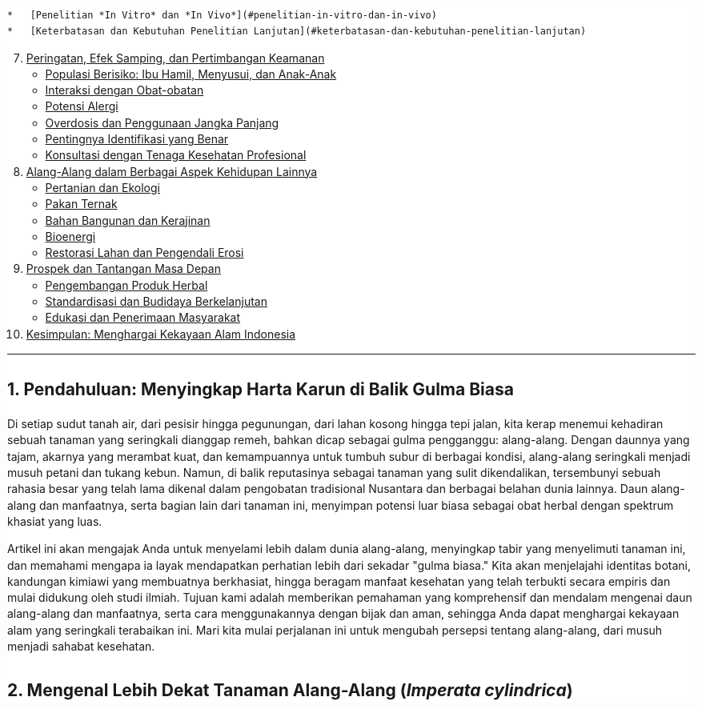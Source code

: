     *   [Penelitian *In Vitro* dan *In Vivo*](#penelitian-in-vitro-dan-in-vivo)
    *   [Keterbatasan dan Kebutuhan Penelitian Lanjutan](#keterbatasan-dan-kebutuhan-penelitian-lanjutan)
7.  [Peringatan, Efek Samping, dan Pertimbangan Keamanan](#peringatan-efek-samping-dan-pertimbangan-keamanan)
    *   [Populasi Berisiko: Ibu Hamil, Menyusui, dan Anak-Anak](#populasi-berisiko-ibu-hamil-menyusui-dan-anak-anak)
    *   [Interaksi dengan Obat-obatan](#interaksi-dengan-obat-obatan)
    *   [Potensi Alergi](#potensi-alergi)
    *   [Overdosis dan Penggunaan Jangka Panjang](#overdosis-dan-penggunaan-jangka-panjang)
    *   [Pentingnya Identifikasi yang Benar](#pentingnya-identifikasi-yang-benar)
    *   [Konsultasi dengan Tenaga Kesehatan Profesional](#konsultasi-dengan-tenaga-kesehatan-profesional)
8.  [Alang-Alang dalam Berbagai Aspek Kehidupan Lainnya](#alang-alang-dalam-berbagai-aspek-kehidupan-lainnya)
    *   [Pertanian dan Ekologi](#pertanian-dan-ekologi)
    *   [Pakan Ternak](#pakan-ternak)
    *   [Bahan Bangunan dan Kerajinan](#bahan-bangunan-dan-kerajinan)
    *   [Bioenergi](#bioenergi)
    *   [Restorasi Lahan dan Pengendali Erosi](#restorasi-lahan-dan-pengendali-erosi)
9.  [Prospek dan Tantangan Masa Depan](#prospek-dan-tantangan-masa-depan)
    *   [Pengembangan Produk Herbal](#pengembangan-produk-herbal)
    *   [Standardisasi dan Budidaya Berkelanjutan](#standardisasi-dan-budidaya-berkelanjutan)
    *   [Edukasi dan Penerimaan Masyarakat](#edukasi-dan-penerimaan-masyarakat)
10. [Kesimpulan: Menghargai Kekayaan Alam Indonesia](#kesimpulan-menghargai-kekayaan-alam-indonesia)

---

## 1. Pendahuluan: Menyingkap Harta Karun di Balik Gulma Biasa

Di setiap sudut tanah air, dari pesisir hingga pegunungan, dari lahan kosong hingga tepi jalan, kita kerap menemui kehadiran sebuah tanaman yang seringkali dianggap remeh, bahkan dicap sebagai gulma pengganggu: alang-alang. Dengan daunnya yang tajam, akarnya yang merambat kuat, dan kemampuannya untuk tumbuh subur di berbagai kondisi, alang-alang seringkali menjadi musuh petani dan tukang kebun. Namun, di balik reputasinya sebagai tanaman yang sulit dikendalikan, tersembunyi sebuah rahasia besar yang telah lama dikenal dalam pengobatan tradisional Nusantara dan berbagai belahan dunia lainnya. Daun alang-alang dan manfaatnya, serta bagian lain dari tanaman ini, menyimpan potensi luar biasa sebagai obat herbal dengan spektrum khasiat yang luas.

Artikel ini akan mengajak Anda untuk menyelami lebih dalam dunia alang-alang, menyingkap tabir yang menyelimuti tanaman ini, dan memahami mengapa ia layak mendapatkan perhatian lebih dari sekadar "gulma biasa." Kita akan menjelajahi identitas botani, kandungan kimiawi yang membuatnya berkhasiat, hingga beragam manfaat kesehatan yang telah terbukti secara empiris dan mulai didukung oleh studi ilmiah. Tujuan kami adalah memberikan pemahaman yang komprehensif dan mendalam mengenai daun alang-alang dan manfaatnya, serta cara menggunakannya dengan bijak dan aman, sehingga Anda dapat menghargai kekayaan alam yang seringkali terabaikan ini. Mari kita mulai perjalanan ini untuk mengubah persepsi tentang alang-alang, dari musuh menjadi sahabat kesehatan.

## 2. Mengenal Lebih Dekat Tanaman Alang-Alang (*Imperata cylindrica*)
